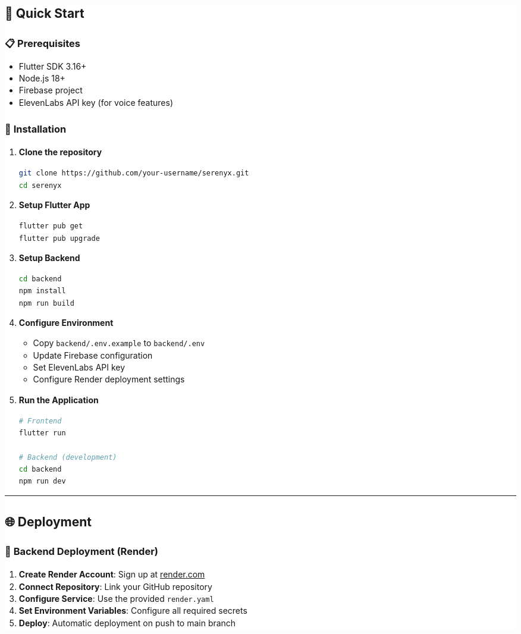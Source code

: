 
## 🚀 **Quick Start**

### 📋 **Prerequisites**
- Flutter SDK 3.16+
- Node.js 18+
- Firebase project
- ElevenLabs API key (for voice features)

### 🔧 **Installation**

1. **Clone the repository**
   ```bash
   git clone https://github.com/your-username/serenyx.git
   cd serenyx
   ```

2. **Setup Flutter App**
   ```bash
   flutter pub get
   flutter pub upgrade
   ```

3. **Setup Backend**
   ```bash
   cd backend
   npm install
   npm run build
   ```

4. **Configure Environment**
   - Copy `backend/.env.example` to `backend/.env`
   - Update Firebase configuration
   - Set ElevenLabs API key
   - Configure Render deployment settings

5. **Run the Application**
   ```bash
   # Frontend
   flutter run
   
   # Backend (development)
   cd backend
   npm run dev
   ```

---

## 🌐 **Deployment**

### 🚀 **Backend Deployment (Render)**
1. **Create Render Account**: Sign up at [render.com](https://render.com)
2. **Connect Repository**: Link your GitHub repository
3. **Configure Service**: Use the provided `render.yaml`
4. **Set Environment Variables**: Configure all required secrets
5. **Deploy**: Automatic deployment on push to main branch
